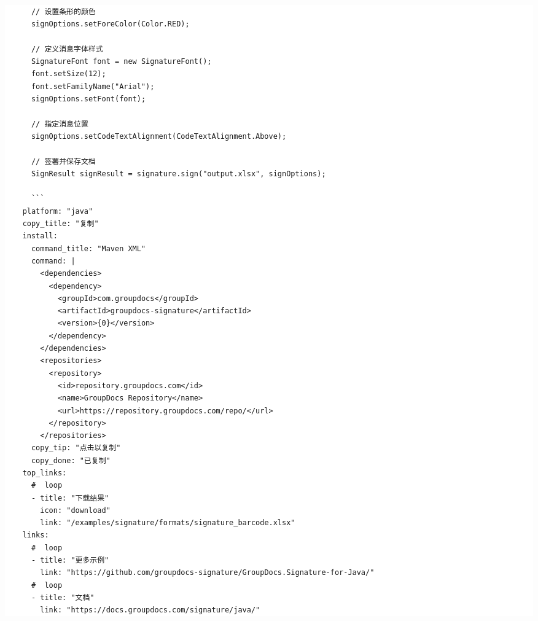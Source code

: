           // 设置条形的颜色
          signOptions.setForeColor(Color.RED);

          // 定义消息字体样式
          SignatureFont font = new SignatureFont();
          font.setSize(12);
          font.setFamilyName("Arial");
          signOptions.setFont(font);

          // 指定消息位置
          signOptions.setCodeTextAlignment(CodeTextAlignment.Above);

          // 签署并保存文档
          SignResult signResult = signature.sign("output.xlsx", signOptions);

          ```
        platform: "java"
        copy_title: "复制"
        install:
          command_title: "Maven XML"
          command: |
            <dependencies>
              <dependency>
                <groupId>com.groupdocs</groupId>
                <artifactId>groupdocs-signature</artifactId>
                <version>{0}</version>
              </dependency>
            </dependencies>
            <repositories>
              <repository>
                <id>repository.groupdocs.com</id>
                <name>GroupDocs Repository</name>
                <url>https://repository.groupdocs.com/repo/</url>
              </repository>
            </repositories>
          copy_tip: "点击以复制"
          copy_done: "已复制"
        top_links:
          #  loop
          - title: "下载结果"
            icon: "download"
            link: "/examples/signature/formats/signature_barcode.xlsx"
        links:
          #  loop
          - title: "更多示例"
            link: "https://github.com/groupdocs-signature/GroupDocs.Signature-for-Java/"
          #  loop
          - title: "文档"
            link: "https://docs.groupdocs.com/signature/java/"
            